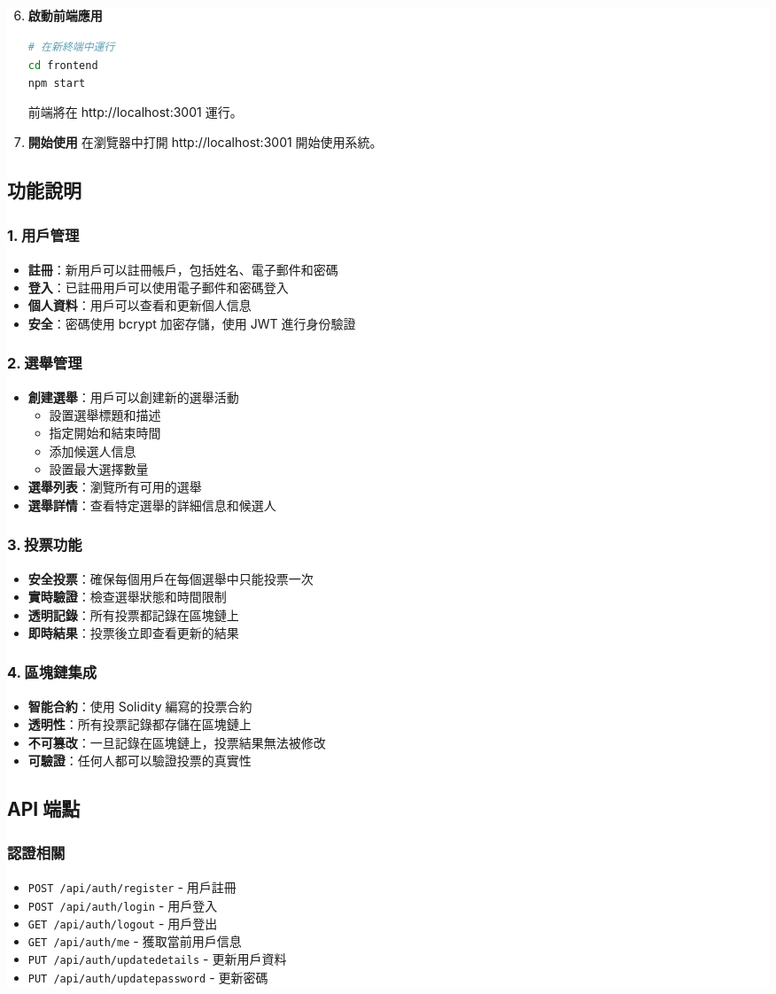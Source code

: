 6. **啟動前端應用**
   ```bash
   # 在新終端中運行
   cd frontend
   npm start
   ```
   前端將在 http://localhost:3001 運行。

7. **開始使用**
   在瀏覽器中打開 http://localhost:3001 開始使用系統。

## 功能說明

### 1. 用戶管理
- **註冊**：新用戶可以註冊帳戶，包括姓名、電子郵件和密碼
- **登入**：已註冊用戶可以使用電子郵件和密碼登入
- **個人資料**：用戶可以查看和更新個人信息
- **安全**：密碼使用 bcrypt 加密存儲，使用 JWT 進行身份驗證

### 2. 選舉管理
- **創建選舉**：用戶可以創建新的選舉活動
  - 設置選舉標題和描述
  - 指定開始和結束時間
  - 添加候選人信息
  - 設置最大選擇數量
- **選舉列表**：瀏覽所有可用的選舉
- **選舉詳情**：查看特定選舉的詳細信息和候選人

### 3. 投票功能
- **安全投票**：確保每個用戶在每個選舉中只能投票一次
- **實時驗證**：檢查選舉狀態和時間限制
- **透明記錄**：所有投票都記錄在區塊鏈上
- **即時結果**：投票後立即查看更新的結果

### 4. 區塊鏈集成
- **智能合約**：使用 Solidity 編寫的投票合約
- **透明性**：所有投票記錄都存儲在區塊鏈上
- **不可篡改**：一旦記錄在區塊鏈上，投票結果無法被修改
- **可驗證**：任何人都可以驗證投票的真實性

## API 端點

### 認證相關
- `POST /api/auth/register` - 用戶註冊
- `POST /api/auth/login` - 用戶登入
- `GET /api/auth/logout` - 用戶登出
- `GET /api/auth/me` - 獲取當前用戶信息
- `PUT /api/auth/updatedetails` - 更新用戶資料
- `PUT /api/auth/updatepassword` - 更新密碼
